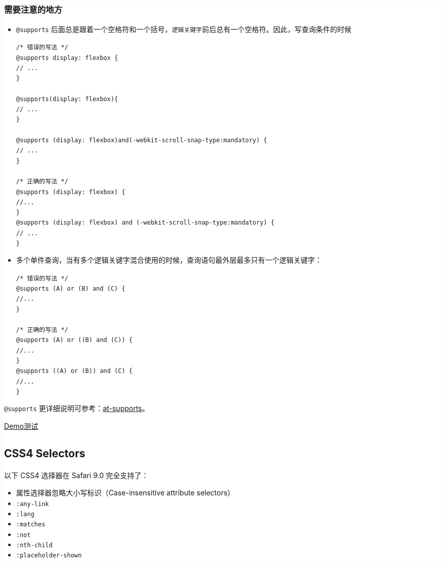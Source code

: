 ### 需要注意的地方

* `@supports` 后面总是跟着一个空格符和一个括号，`逻辑关键字`前后总有一个空格符。因此，写查询条件的时候
	
	```
	/* 错误的写法 */
	@supports display: flexbox {
  	// ...
	}
	
	@supports(display: flexbox){
  	// ...
	}
	
	@supports (display: flexbox)and(-webkit-scroll-snap-type:mandatory) {
  	// ...
	}
	
	/* 正确的写法 */
	@supports (display: flexbox) {
	//...
	}
	@supports (display: flexbox) and (-webkit-scroll-snap-type:mandatory) {
  	// ...
	}
	```
* 多个单件查询，当有多个逻辑关键字混合使用的时候，查询语句最外层最多只有一个逻辑关键字：
	
	```
	/* 错误的写法 */
	@supports (A) or (B) and (C) {
	//...
	}
	
	/* 正确的写法 */
	@supports (A) or ((B) and (C)) {
	//...
	}
	@supports ((A) or (B)) and (C) {
	//...
	}
	```
`@supports` 更详细说明可参考：[at-supports](http://www.w3.org/TR/css3-conditional/#at-supports)。

[Demo测试](http://missoy.me/mihan/demo/@supports.html)


## CSS4 Selectors

以下 CSS4 选择器在 Safari 9.0 完全支持了：

* 属性选择器忽略大小写标识（Case-insensitive attribute selectors）
* `:any-link`
* `:lang`
* `:matches`
* `:not`
* `:nth-child`
* `:placeholder-shown`
